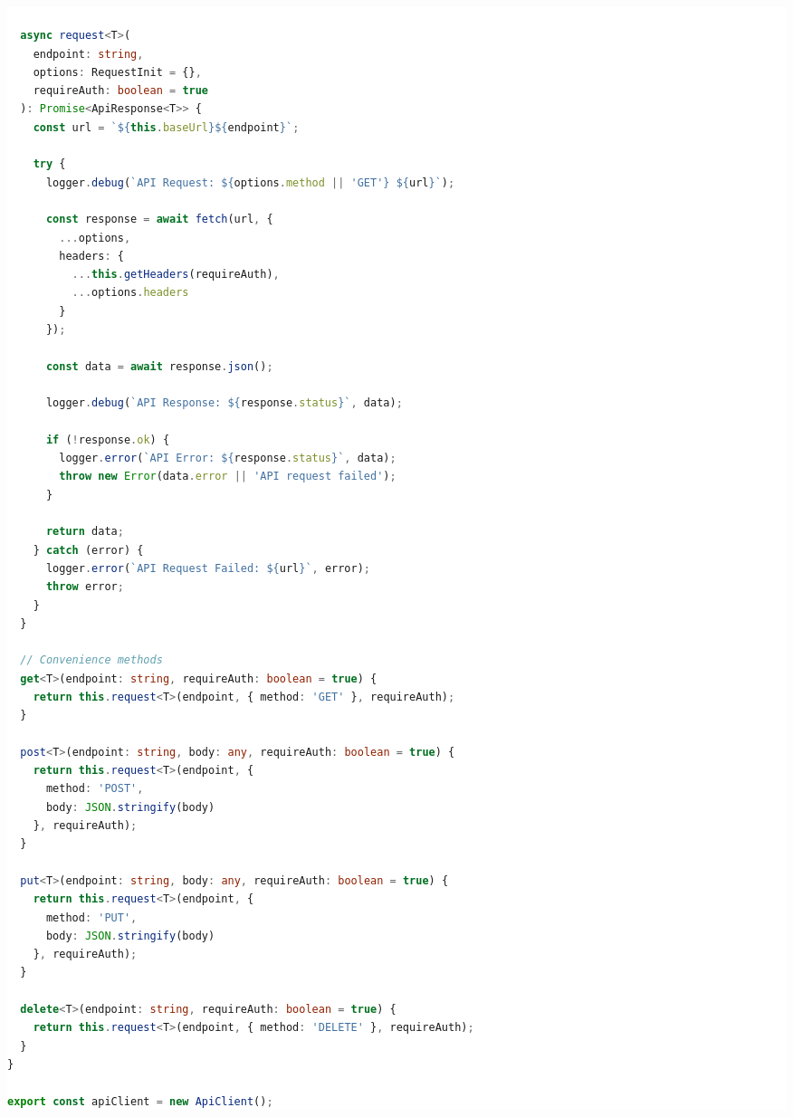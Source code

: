 ```typescript

  async request<T>(
    endpoint: string, 
    options: RequestInit = {}, 
    requireAuth: boolean = true
  ): Promise<ApiResponse<T>> {
    const url = `${this.baseUrl}${endpoint}`;
    
    try {
      logger.debug(`API Request: ${options.method || 'GET'} ${url}`);
      
      const response = await fetch(url, {
        ...options,
        headers: {
          ...this.getHeaders(requireAuth),
          ...options.headers
        }
      });

      const data = await response.json();
      
      logger.debug(`API Response: ${response.status}`, data);
      
      if (!response.ok) {
        logger.error(`API Error: ${response.status}`, data);
        throw new Error(data.error || 'API request failed');
      }

      return data;
    } catch (error) {
      logger.error(`API Request Failed: ${url}`, error);
      throw error;
    }
  }

  // Convenience methods
  get<T>(endpoint: string, requireAuth: boolean = true) {
    return this.request<T>(endpoint, { method: 'GET' }, requireAuth);
  }

  post<T>(endpoint: string, body: any, requireAuth: boolean = true) {
    return this.request<T>(endpoint, {
      method: 'POST',
      body: JSON.stringify(body)
    }, requireAuth);
  }

  put<T>(endpoint: string, body: any, requireAuth: boolean = true) {
    return this.request<T>(endpoint, {
      method: 'PUT', 
      body: JSON.stringify(body)
    }, requireAuth);
  }

  delete<T>(endpoint: string, requireAuth: boolean = true) {
    return this.request<T>(endpoint, { method: 'DELETE' }, requireAuth);
  }
}

export const apiClient = new ApiClient();
```
